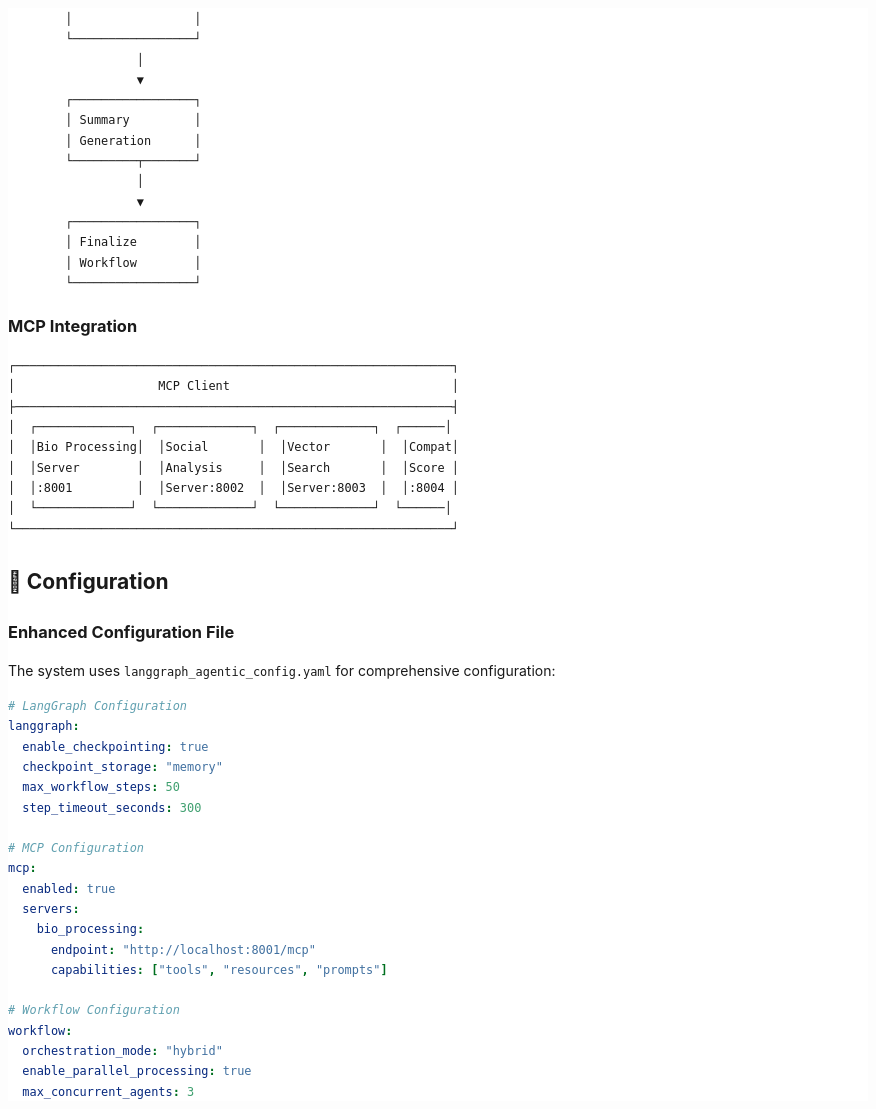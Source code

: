 ```
        │                 │
        └─────────────────┘
                  │
                  ▼
        ┌─────────────────┐
        │ Summary         │
        │ Generation      │
        └─────────┬───────┘
                  │
                  ▼
        ┌─────────────────┐
        │ Finalize        │
        │ Workflow        │
        └─────────────────┘
```

### MCP Integration

```
┌─────────────────────────────────────────────────────────────┐
│                    MCP Client                               │
├─────────────────────────────────────────────────────────────┤
│  ┌─────────────┐  ┌─────────────┐  ┌─────────────┐  ┌──────│
│  │Bio Processing│  │Social       │  │Vector       │  │Compat│
│  │Server        │  │Analysis     │  │Search       │  │Score │
│  │:8001         │  │Server:8002  │  │Server:8003  │  │:8004 │
│  └─────────────┘  └─────────────┘  └─────────────┘  └──────│
└─────────────────────────────────────────────────────────────┘
```

## 🔧 Configuration

### Enhanced Configuration File

The system uses `langgraph_agentic_config.yaml` for comprehensive configuration:

```yaml
# LangGraph Configuration
langgraph:
  enable_checkpointing: true
  checkpoint_storage: "memory"
  max_workflow_steps: 50
  step_timeout_seconds: 300

# MCP Configuration
mcp:
  enabled: true
  servers:
    bio_processing:
      endpoint: "http://localhost:8001/mcp"
      capabilities: ["tools", "resources", "prompts"]

# Workflow Configuration
workflow:
  orchestration_mode: "hybrid"
  enable_parallel_processing: true
  max_concurrent_agents: 3
```

